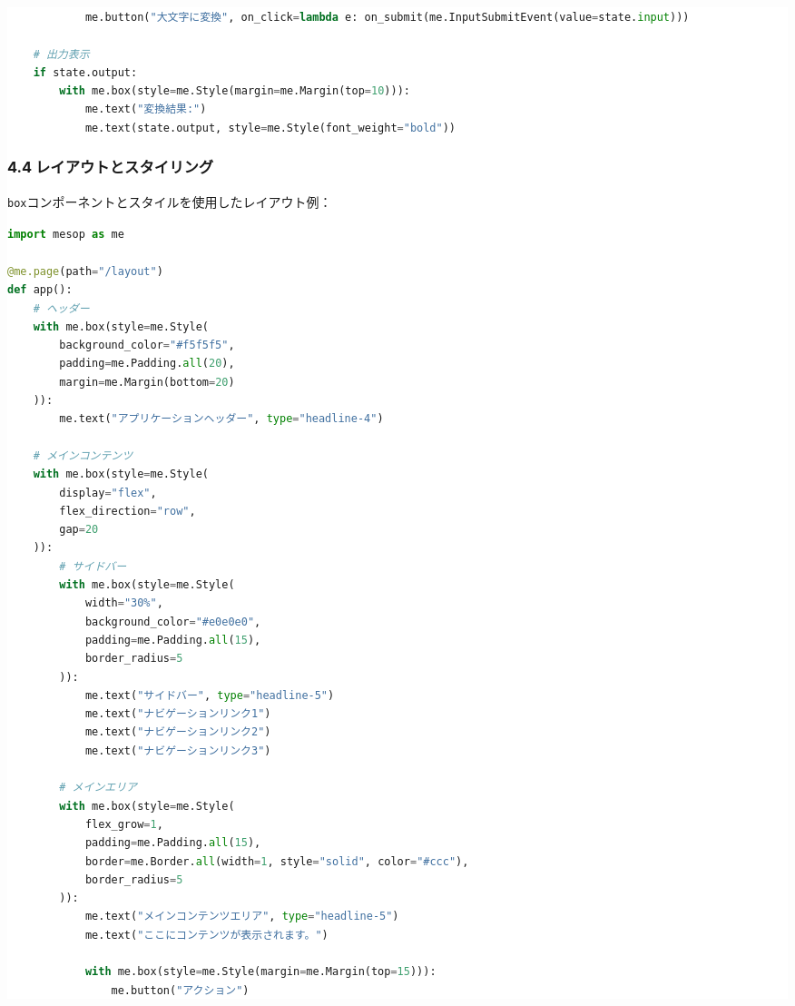 ```python
            me.button("大文字に変換", on_click=lambda e: on_submit(me.InputSubmitEvent(value=state.input)))
    
    # 出力表示
    if state.output:
        with me.box(style=me.Style(margin=me.Margin(top=10))):
            me.text("変換結果:")
            me.text(state.output, style=me.Style(font_weight="bold"))
```

### 4.4 レイアウトとスタイリング

`box`コンポーネントとスタイルを使用したレイアウト例：

```python
import mesop as me

@me.page(path="/layout")
def app():
    # ヘッダー
    with me.box(style=me.Style(
        background_color="#f5f5f5",
        padding=me.Padding.all(20),
        margin=me.Margin(bottom=20)
    )):
        me.text("アプリケーションヘッダー", type="headline-4")
    
    # メインコンテンツ
    with me.box(style=me.Style(
        display="flex",
        flex_direction="row",
        gap=20
    )):
        # サイドバー
        with me.box(style=me.Style(
            width="30%",
            background_color="#e0e0e0",
            padding=me.Padding.all(15),
            border_radius=5
        )):
            me.text("サイドバー", type="headline-5")
            me.text("ナビゲーションリンク1")
            me.text("ナビゲーションリンク2")
            me.text("ナビゲーションリンク3")
        
        # メインエリア
        with me.box(style=me.Style(
            flex_grow=1,
            padding=me.Padding.all(15),
            border=me.Border.all(width=1, style="solid", color="#ccc"),
            border_radius=5
        )):
            me.text("メインコンテンツエリア", type="headline-5")
            me.text("ここにコンテンツが表示されます。")
            
            with me.box(style=me.Style(margin=me.Margin(top=15))):
                me.button("アクション")
```
